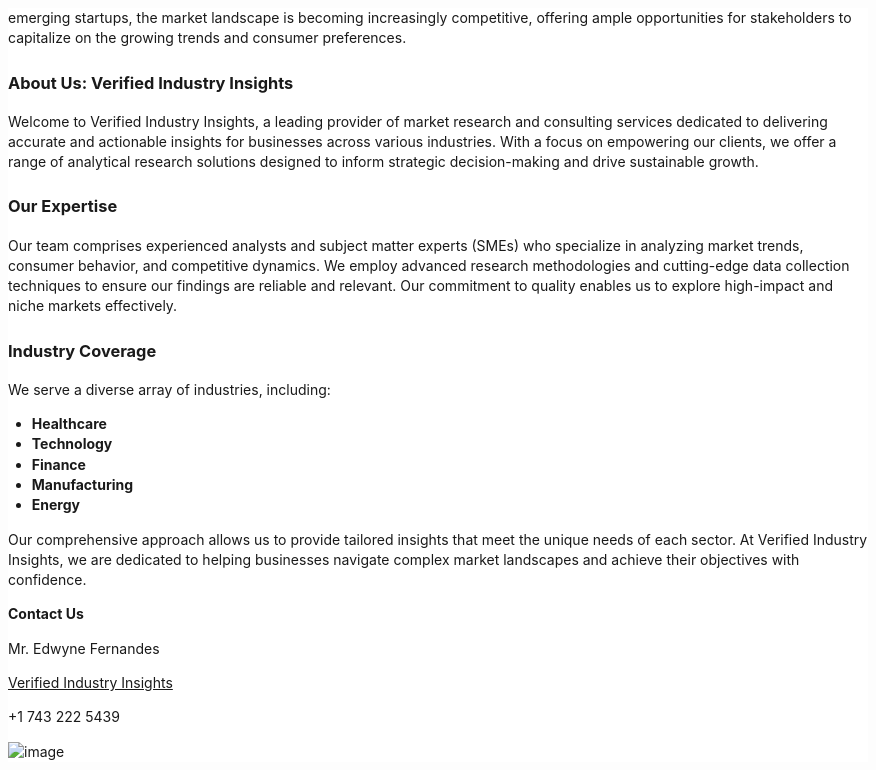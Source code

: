 emerging startups, the market landscape is becoming increasingly competitive, offering ample opportunities for stakeholders to capitalize on the growing trends and consumer preferences.</p><h3>About Us: Verified Industry Insights</h3><p>Welcome to Verified Industry Insights, a leading provider of market research and consulting services dedicated to delivering accurate and actionable insights for businesses across various industries. With a focus on empowering our clients, we offer a range of analytical research solutions designed to inform strategic decision-making and drive sustainable growth.</p><h3>Our Expertise</h3><p>Our team comprises experienced analysts and subject matter experts (SMEs) who specialize in analyzing market trends, consumer behavior, and competitive dynamics. We employ advanced research methodologies and cutting-edge data collection techniques to ensure our findings are reliable and relevant. Our commitment to quality enables us to explore high-impact and niche markets effectively.</p><h3>Industry Coverage</h3><p>We serve a diverse array of industries, including:</p><ul><li><strong>Healthcare</strong></li><li><strong>Technology</strong></li><li><strong>Finance</strong></li><li><strong>Manufacturing</strong></li><li><strong>Energy</strong></li></ul><p>Our comprehensive approach allows us to provide tailored insights that meet the unique needs of each sector. At Verified Industry Insights, we are dedicated to helping businesses navigate complex market landscapes and achieve their objectives with confidence.</p><p><strong>Contact Us</strong></p><p>Mr. Edwyne Fernandes</p><p><a href="https://www.verifiedindustryinsights.com/">Verified Industry Insights</a></p><p>+1 743 222 5439</p>
![image](https://github.com/user-attachments/assets/93c6f73b-ee06-4449-b76a-9e88ccfbfe9f)
